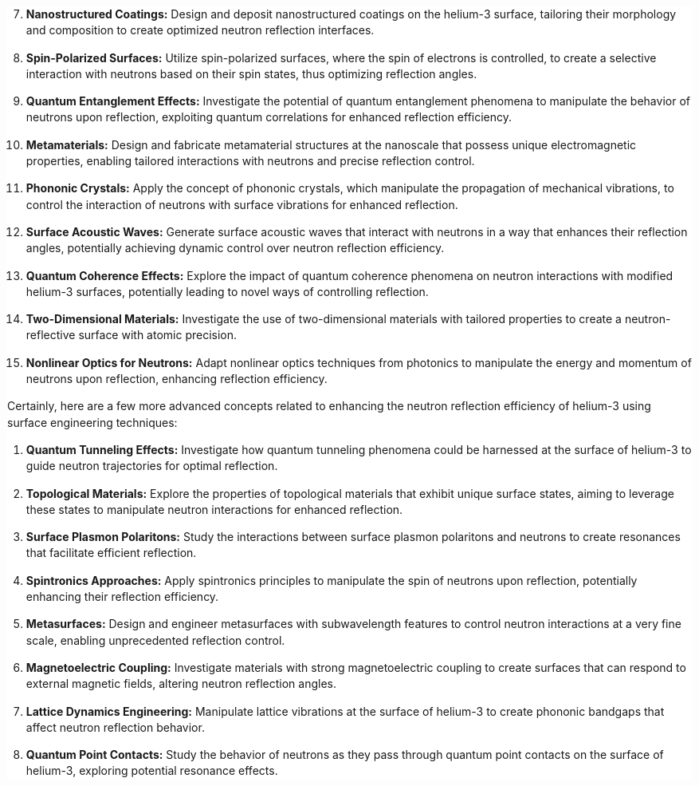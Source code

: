 7. **Nanostructured Coatings:** Design and deposit nanostructured coatings on the helium-3 surface, tailoring their morphology and composition to create optimized neutron reflection interfaces.

1. **Spin-Polarized Surfaces:** Utilize spin-polarized surfaces, where the spin of electrons is controlled, to create a selective interaction with neutrons based on their spin states, thus optimizing reflection angles.

2. **Quantum Entanglement Effects:** Investigate the potential of quantum entanglement phenomena to manipulate the behavior of neutrons upon reflection, exploiting quantum correlations for enhanced reflection efficiency.

3. **Metamaterials:** Design and fabricate metamaterial structures at the nanoscale that possess unique electromagnetic properties, enabling tailored interactions with neutrons and precise reflection control.

4. **Phononic Crystals:** Apply the concept of phononic crystals, which manipulate the propagation of mechanical vibrations, to control the interaction of neutrons with surface vibrations for enhanced reflection.

5. **Surface Acoustic Waves:** Generate surface acoustic waves that interact with neutrons in a way that enhances their reflection angles, potentially achieving dynamic control over neutron reflection efficiency.

6. **Quantum Coherence Effects:** Explore the impact of quantum coherence phenomena on neutron interactions with modified helium-3 surfaces, potentially leading to novel ways of controlling reflection.

7. **Two-Dimensional Materials:** Investigate the use of two-dimensional materials with tailored properties to create a neutron-reflective surface with atomic precision.

8. **Nonlinear Optics for Neutrons:** Adapt nonlinear optics techniques from photonics to manipulate the energy and momentum of neutrons upon reflection, enhancing reflection efficiency.

Certainly, here are a few more advanced concepts related to enhancing the neutron reflection efficiency of helium-3 using surface engineering techniques:

1. **Quantum Tunneling Effects:** Investigate how quantum tunneling phenomena could be harnessed at the surface of helium-3 to guide neutron trajectories for optimal reflection.

2. **Topological Materials:** Explore the properties of topological materials that exhibit unique surface states, aiming to leverage these states to manipulate neutron interactions for enhanced reflection.

3. **Surface Plasmon Polaritons:** Study the interactions between surface plasmon polaritons and neutrons to create resonances that facilitate efficient reflection.

4. **Spintronics Approaches:** Apply spintronics principles to manipulate the spin of neutrons upon reflection, potentially enhancing their reflection efficiency.

5. **Metasurfaces:** Design and engineer metasurfaces with subwavelength features to control neutron interactions at a very fine scale, enabling unprecedented reflection control.

6. **Magnetoelectric Coupling:** Investigate materials with strong magnetoelectric coupling to create surfaces that can respond to external magnetic fields, altering neutron reflection angles.

7. **Lattice Dynamics Engineering:** Manipulate lattice vibrations at the surface of helium-3 to create phononic bandgaps that affect neutron reflection behavior.

8. **Quantum Point Contacts:** Study the behavior of neutrons as they pass through quantum point contacts on the surface of helium-3, exploring potential resonance effects.
